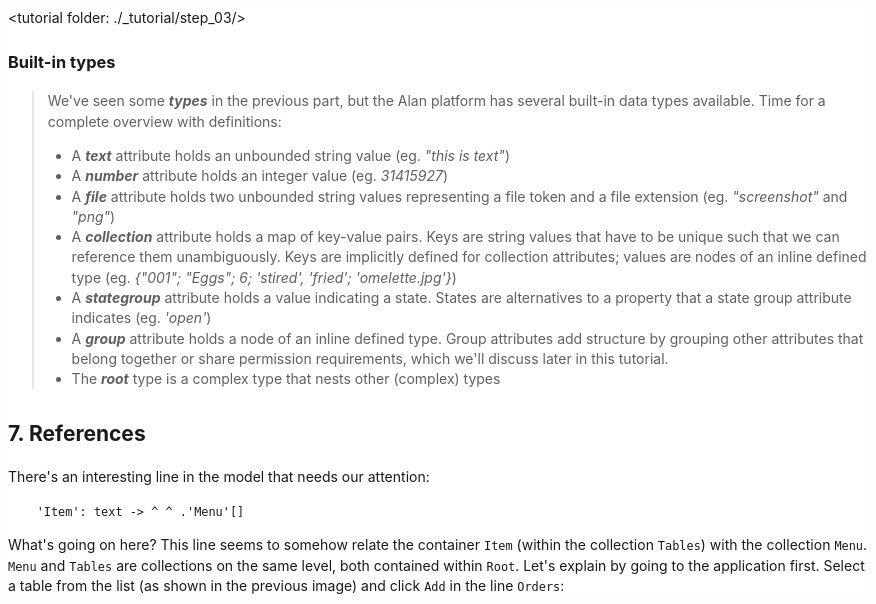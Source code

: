 <tutorial folder: ./_tutorial/step_03/>

### Built-in types
>We've seen some ***types*** in the previous part, but the Alan platform has several built-in data types available. Time for a complete overview with definitions:
>- A ***text*** attribute holds an unbounded string value (eg. *"this is text"*)
>- A ***number*** attribute holds an integer value (eg. *31415927*)
>- A ***file*** attribute holds two unbounded string values representing a file token and a file extension (eg. *"screenshot"* and *"png"*)
>- A ***collection*** attribute holds a map of key-value pairs. Keys are string values that have to be unique such that we can reference them unambiguously. Keys are implicitly defined for collection attributes; values are nodes of an inline defined type (eg. *{"001"; "Eggs"; 6; 'stired', 'fried'; 'omelette.jpg'}*)
>- A ***stategroup*** attribute holds a value indicating a state. States are alternatives to a property that a state group attribute indicates (eg. *'open'*)
>- A ***group*** attribute holds a node of an inline defined type. Group attributes add structure by grouping other attributes that belong together or share permission requirements, which we'll discuss later in this tutorial.
>- The ***root*** type is a complex type that nests other (complex) types

## 7. References
There's an interesting line in the model that needs our attention: 
```
	'Item': text -> ^ ^ .'Menu'[]
```
What's going on here? This line seems to somehow relate the container `Item` (within the collection `Tables`) with the collection `Menu`. `Menu` and `Tables` are collections on the same level, both contained within `Root`. Let's explain by going to the application first. Select a table from the list (as shown in the previous image) and click `Add` in the line `Orders`:

